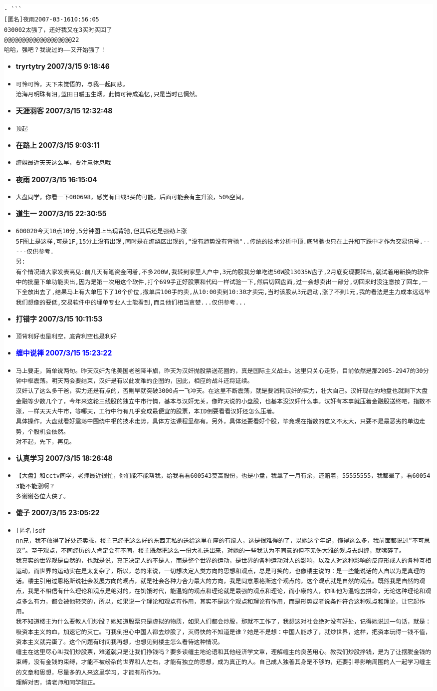   ```
- ```
  [匿名]夜雨2007-03-1610:56:05
  030002太强了，还好我又在3买时买回了
  @@@@@@@@@@@@@@@@@@@22
  哈哈，强吧？我说过的――又开始强了！
  ```
- **tryrtytry 2007/3/15 9:18:46**
- ```
  可怜可怜，天下未觉悟的，与我一起同悲。
  沧海月明珠有泪,蓝田日暖玉生烟。此情可待成追忆,只是当时已惘然。
  ```
- **天涯羽客 2007/3/15 12:32:48**
- ```
  顶起
  ```
- **在路上 2007/3/15 9:03:11**
- ```
  缠姐最近天天这么早，要注意休息哦
  ```
- **夜雨 2007/3/15 16:15:04**
- ```
  大盘同学，你看一下000698，感觉有日线3买的可能，后面可能会有主升浪，50%空间，
  ```
- **道生一 2007/3/15 22:30:55**
- ```
  600020今天10点10分,5分钟图上出现背驰,但其后还是强劲上涨
  5F图上是这样,可是1F,15分上没有出现,同时是在缠绕区出现的,"没有趋势没有背驰"..传统的技术分析中顶.底背驰也只在上升和下跌中才作为交易讯号.-----仅供参考.
  另:
  有个情况请大家发表高见:前几天有笔资金闲着,不多200W,我转到家里人户中,3元的股我分单吃进50W股13035W盘子,2月底变现要转出,就试着用新换的软件中的批量下单功能卖出,因为是第一次用这个软件,打个699手正好股票和代码一样试验一下,然后切回盘面,过一会想卖出一部分,切回来时没注意按了回车,一下全放出去了,结果马上有大单压下了10个价位,撤单后100手的卖,从10:00卖到10:30才卖完,当时该股从3元启动,涨了不到1元,我的看法是主力成本远远毕我们想像的要低,交易软件中的埋单专业人士能看到,而且他们相当贪婪...仅供参考...
  ```
- **打错字 2007/3/15 10:11:53**
- ```
  顶背利好也是利空，底背利空也是利好
  ```
- <font color='blue'>**缠中说禅 2007/3/15 15:23:22**</font>
- ```
  马上要走，简单说两句。昨天汉奸为他美国老爸降半旗，昨天为汉奸抛股票送花圈的，真是国际主义战士。这里只关心走势，目前依然是那2905-2947的30分钟中枢震荡。明天两会要结束，汉奸是有以此发难的企图的，因此，相应的战斗还将延续。
  汉奸认了这么多干爸，实力还是有点的，否则早就突破3000点一飞冲天。在这里不断震荡，就是要消耗汉奸的实力，壮大自己。汉奸现在的地盘也就剩下大盘金融等少数几个了，今年来这轮三线股的独立牛市行情，基本与汉奸无关，像昨天说的小盘股，也基本没汉奸什么事。汉奸有本事就压着金融股送终吧，指数不涨，一样天天大牛市，等哪天，工行中行有几乎变成最便宜的股票，本ID倒要看看汉奸还怎么压着。
  具体操作，大盘就看好震荡中围绕中枢的技术走势，具体方法课程里都有。另外，具体还要看好个股，毕竟现在指数的意义不太大，只要不是最恶劣的单边走势，个股机会依然。
  对不起，先下，再见。
  ```
- **认真学习 2007/3/15 18:26:48**
- ```
  【大盘】和cctv同学，老师最近很忙，你们能不能帮我，给我看看600543莫高股份，也是小盘，我拿了一月有余，还赔着，55555555，我都晕了，看600543能不能涨啊？
  多谢谢各位大侠了。
  ```
- **傻子 2007/3/15 23:05:22**
- ```
  [匿名]sdf
  nn兄，我不敢得了好处还卖乖，楼主已经把这么好的东西无私的送给这里在座的有缘人，这是很难得的了，以她这个年纪，懂得这么多，我前面都说过“不可思议”。至于观点，不同经历的人肯定会有不同，楼主既然把这么一份大礼送出来，对她的一些我认为不同意的但不无伤大雅的观点去纠缠，就嗦碎了。
  我真实的世界观是自然的，也就是说，真正决定人的不是人，而是整个世界的运动，是世界的各种运动对人的影响，以及人对这种影响的反应形成人的各种互相运动，而世界的运动实在是太复杂了，所以，总的来说，一切想决定人类方向的思想和观点，总是可笑的，也像楼主说的：是一些能说话的人自以为是真理的话。楼主引用过恩格斯说社会发展方向的观点，就是社会各种力合力最大的方向，我是同意恩格斯这个观点的，这个观点就是自然的观点。既然我是自然的观点，我是不相信有什么理论和观点是绝对的，在饥饿时代，能温饱的观点和理论就是最强的观点和理论，而小康的人，你叫他为温饱去拼命，无论这种理论和观点多么有力，都会被他轻笑的，所以，如果说一个理论和观点有作用，其实不是这个观点和理论有作用，而是形势或者说条件符合这种观点和理论，让它起作用。
  我不知道楼主为什么要教人们炒股？她知道股票只是虚拟的物质，如果人们都会炒股，那就不工作了，我想这对社会绝对没有好处，记得她说过一句话，就是：吸资本主义的血，加速它的灭亡。可我倒担心中国人都去炒股了，灭得快的不知道是谁？她是不是想：中国人能炒了，就炒世界，这样，把资本玩得一钱不值，资本主义就完蛋了。这个问题有时间我再想，也想见到楼主怎么看待这种情况。
  缠主在这里尽心叫我们炒股票，难道就只是让我们挣钱吗？要多读缠主地论语和其他经济学文章，理解缠主的良苦用心。教我们炒股挣钱，是为了让摆脱金钱的束缚，没有金钱的束缚，才能不被纷杂的世界和人左右，才能有独立的思想，成为真正的人。自己成人独善其身是不够的，还要引导影响周围的人一起学习缠主的文章和思想，尽量多的人来这里学习，才能有所作为。
  理解对否，请老师和同学指正。
  ```
  ```